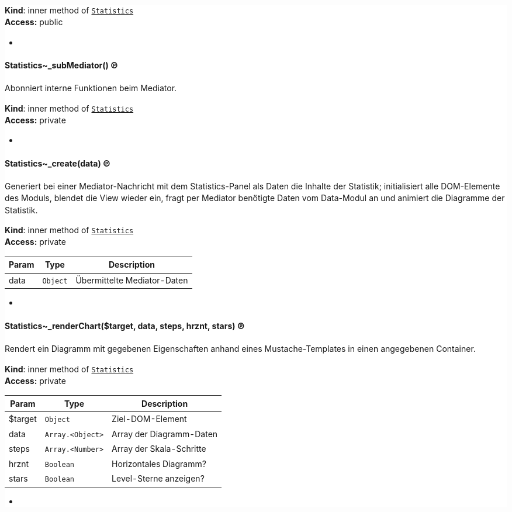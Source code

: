 **Kind**: inner method of <code>[Statistics](#module_Statistics)</code>  
**Access:** public  

-

<a name="module_Statistics.._subMediator"></a>

#### Statistics~_subMediator() ℗
Abonniert interne Funktionen beim Mediator.

**Kind**: inner method of <code>[Statistics](#module_Statistics)</code>  
**Access:** private  

-

<a name="module_Statistics.._create"></a>

#### Statistics~_create(data) ℗
Generiert bei einer Mediator-Nachricht mit dem Statistics-Panel als
Daten die Inhalte der Statistik; initialisiert alle DOM-Elemente
des Moduls, blendet die View wieder ein, fragt per Mediator benötigte
Daten vom Data-Modul an und animiert die Diagramme der Statistik.

**Kind**: inner method of <code>[Statistics](#module_Statistics)</code>  
**Access:** private  

| Param | Type | Description |
| --- | --- | --- |
| data | <code>Object</code> | Übermittelte Mediator-Daten |


-

<a name="module_Statistics.._renderChart"></a>

#### Statistics~_renderChart($target, data, steps, hrznt, stars) ℗
Rendert ein Diagramm mit gegebenen Eigenschaften anhand eines
Mustache-Templates in einen angegebenen Container.

**Kind**: inner method of <code>[Statistics](#module_Statistics)</code>  
**Access:** private  

| Param | Type | Description |
| --- | --- | --- |
| $target | <code>Object</code> | Ziel-DOM-Element |
| data | <code>Array.&lt;Object&gt;</code> | Array der Diagramm-Daten |
| steps | <code>Array.&lt;Number&gt;</code> | Array der Skala-Schritte |
| hrznt | <code>Boolean</code> | Horizontales Diagramm? |
| stars | <code>Boolean</code> | Level-Sterne anzeigen? |


-

